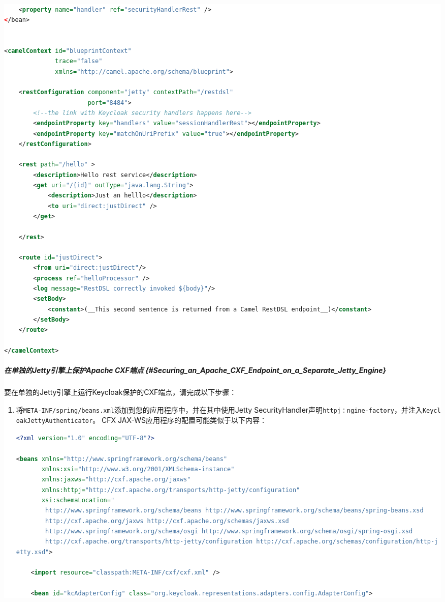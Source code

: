 ```xml
    <property name="handler" ref="securityHandlerRest" />
</bean>


<camelContext id="blueprintContext"
              trace="false"
              xmlns="http://camel.apache.org/schema/blueprint">

    <restConfiguration component="jetty" contextPath="/restdsl"
                       port="8484">
        <!--the link with Keycloak security handlers happens here-->
        <endpointProperty key="handlers" value="sessionHandlerRest"></endpointProperty>
        <endpointProperty key="matchOnUriPrefix" value="true"></endpointProperty>
    </restConfiguration>

    <rest path="/hello" >
        <description>Hello rest service</description>
        <get uri="/{id}" outType="java.lang.String">
            <description>Just an helllo</description>
            <to uri="direct:justDirect" />
        </get>

    </rest>

    <route id="justDirect">
        <from uri="direct:justDirect"/>
        <process ref="helloProcessor" />
        <log message="RestDSL correctly invoked ${body}"/>
        <setBody>
            <constant>(__This second sentence is returned from a Camel RestDSL endpoint__)</constant>
        </setBody>
    </route>

</camelContext>
```

##### 在单独的Jetty引擎上保护Apache CXF端点 {#Securing_an_Apache_CXF_Endpoint_on_a_Separate_Jetty_Engine}

要在单独的Jetty引擎上运行Keycloak保护的CXF端点，请完成以下步骤：

1. 将`META-INF/spring/beans.xml`添加到您的应用程序中，并在其中使用Jetty SecurityHandler声明`httpj：ngine-factory`，并注入`KeycloakJettyAuthenticator`。 CFX JAX-WS应用程序的配置可能类似于以下内容：

   ```xml
   <?xml version="1.0" encoding="UTF-8"?>
   
   <beans xmlns="http://www.springframework.org/schema/beans"
          xmlns:xsi="http://www.w3.org/2001/XMLSchema-instance"
          xmlns:jaxws="http://cxf.apache.org/jaxws"
          xmlns:httpj="http://cxf.apache.org/transports/http-jetty/configuration"
          xsi:schemaLocation="
           http://www.springframework.org/schema/beans http://www.springframework.org/schema/beans/spring-beans.xsd
           http://cxf.apache.org/jaxws http://cxf.apache.org/schemas/jaxws.xsd
           http://www.springframework.org/schema/osgi http://www.springframework.org/schema/osgi/spring-osgi.xsd
           http://cxf.apache.org/transports/http-jetty/configuration http://cxf.apache.org/schemas/configuration/http-jetty.xsd">
   
       <import resource="classpath:META-INF/cxf/cxf.xml" />
   
       <bean id="kcAdapterConfig" class="org.keycloak.representations.adapters.config.AdapterConfig">
   ```
